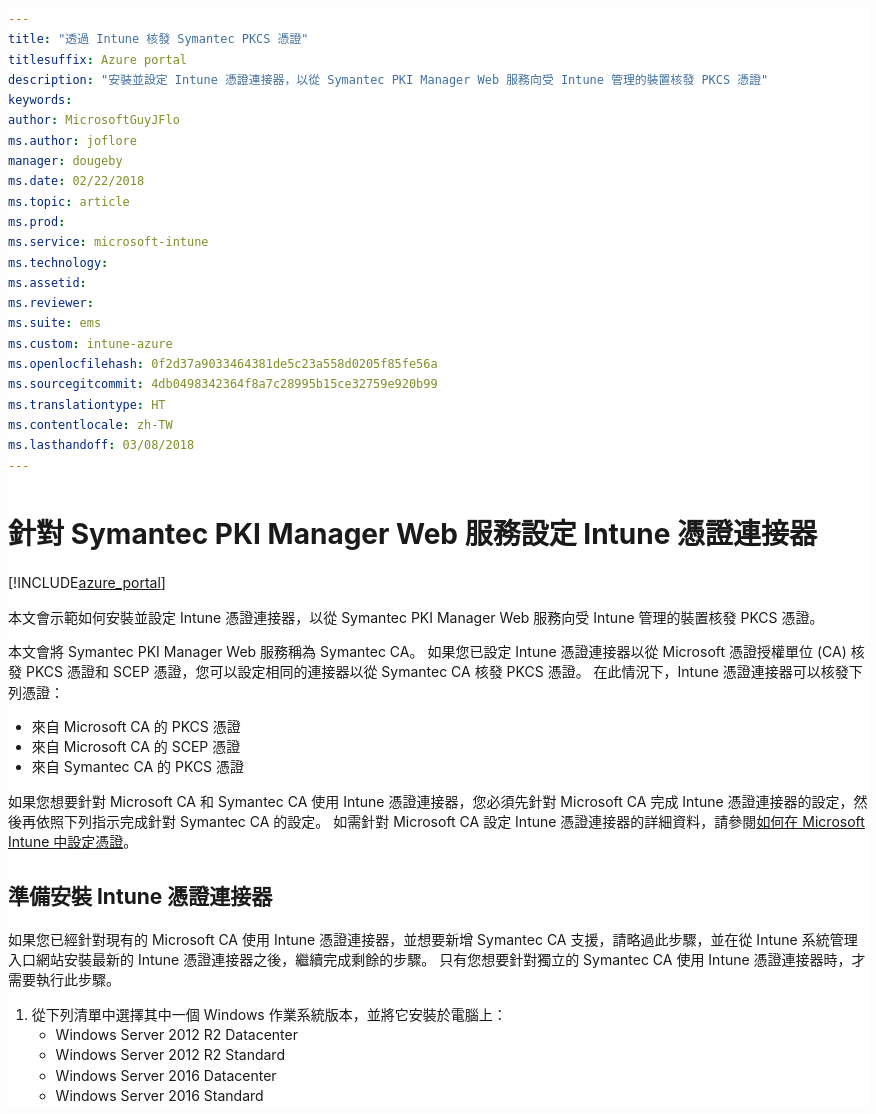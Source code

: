 ```yaml
---
title: "透過 Intune 核發 Symantec PKCS 憑證"
titlesuffix: Azure portal
description: "安裝並設定 Intune 憑證連接器，以從 Symantec PKI Manager Web 服務向受 Intune 管理的裝置核發 PKCS 憑證"
keywords: 
author: MicrosoftGuyJFlo
ms.author: joflore
manager: dougeby
ms.date: 02/22/2018
ms.topic: article
ms.prod: 
ms.service: microsoft-intune
ms.technology: 
ms.assetid: 
ms.reviewer: 
ms.suite: ems
ms.custom: intune-azure
ms.openlocfilehash: 0f2d37a9033464381de5c23a558d0205f85fe56a
ms.sourcegitcommit: 4db0498342364f8a7c28995b15ce32759e920b99
ms.translationtype: HT
ms.contentlocale: zh-TW
ms.lasthandoff: 03/08/2018
---
```

# <a name="set-up-intune-certificate-connector-for-symantec-pki-manager-web-service"></a>針對 Symantec PKI Manager Web 服務設定 Intune 憑證連接器

[!INCLUDE[azure_portal](./includes/azure_portal.md)]

本文會示範如何安裝並設定 Intune 憑證連接器，以從 Symantec PKI Manager Web 服務向受 Intune 管理的裝置核發 PKCS 憑證。

本文會將 Symantec PKI Manager Web 服務稱為 Symantec CA。 如果您已設定 Intune 憑證連接器以從 Microsoft 憑證授權單位 (CA) 核發 PKCS 憑證和 SCEP 憑證，您可以設定相同的連接器以從 Symantec CA 核發 PKCS 憑證。 在此情況下，Intune 憑證連接器可以核發下列憑證：

* 來自 Microsoft CA 的 PKCS 憑證
* 來自 Microsoft CA 的 SCEP 憑證
* 來自 Symantec CA 的 PKCS 憑證

如果您想要針對 Microsoft CA 和 Symantec CA 使用 Intune 憑證連接器，您必須先針對 Microsoft CA 完成 Intune 憑證連接器的設定，然後再依照下列指示完成針對 Symantec CA 的設定。  如需針對 Microsoft CA 設定 Intune 憑證連接器的詳細資料，請參閱[如何在 Microsoft Intune 中設定憑證](certificates-configure.md)。

## <a name="prepare-to-install-intune-certificate-connector"></a>準備安裝 Intune 憑證連接器

如果您已經針對現有的 Microsoft CA 使用 Intune 憑證連接器，並想要新增 Symantec CA 支援，請略過此步驟，並在從 Intune 系統管理入口網站安裝最新的 Intune 憑證連接器之後，繼續完成剩餘的步驟。 只有您想要針對獨立的 Symantec CA 使用 Intune 憑證連接器時，才需要執行此步驟。

1. 從下列清單中選擇其中一個 Windows 作業系統版本，並將它安裝於電腦上：
   * Windows Server 2012 R2 Datacenter
   * Windows Server 2012 R2 Standard
   * Windows Server 2016 Datacenter
   * Windows Server 2016 Standard
